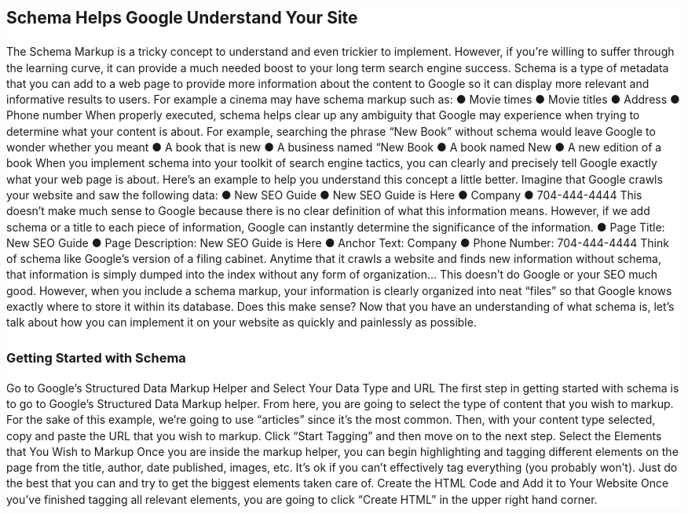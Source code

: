 ## Schema Helps Google Understand Your Site

The Schema Markup is a tricky concept to understand and even trickier to implement. However, if you’re willing to suffer through the learning curve, it can provide a much needed boost to your long term search engine success.
Schema is a type of metadata that you can add to a web page to provide more information about the content to Google so it can display more relevant and informative results to users.
For example a cinema may have schema markup such as:
● Movie times
● Movie titles
● Address
● Phone number
When properly executed, schema helps clear up any ambiguity that Google may experience when trying to determine what your content is about.
For example, searching the phrase “New Book” without schema would leave Google to wonder whether you meant
● A book that is new
● A business named “New Book
● A book named New
● A new edition of a book
When you implement schema into your toolkit of search engine tactics, you can clearly and precisely tell Google exactly what your web page is about.
Here’s an example to help you understand this concept a little better.
Imagine that Google crawls your website and saw the following data:
● New SEO Guide
● New SEO Guide is Here
● Company
● 704-444-4444
This doesn’t make much sense to Google because there is no clear definition of what this information means.
However, if we add schema or a title to each piece of information, Google can instantly determine the significance of the information.
● Page Title: New SEO Guide
● Page Description: New SEO Guide is Here
● Anchor Text: Company
● Phone Number: 704-444-4444
Think of schema like Google’s version of a filing cabinet.
Anytime that it crawls a website and finds new information without schema, that information is simply dumped into the index without any form of organization… This doesn’t do Google or your SEO much good.
However, when you include a schema markup, your information is clearly organized into neat “files” so that Google knows exactly where to store it within its database.
Does this make sense?
Now that you have an understanding of what schema is, let’s talk about how you can implement it on your website as quickly and painlessly as possible.

### Getting Started with Schema

Go to Google’s Structured Data Markup Helper and Select Your Data Type and URL
The first step in getting started with schema is to go to Google’s Structured Data Markup helper.
From here, you are going to select the type of content that you wish to markup. For the sake of this example, we’re going to use “articles” since it’s the most common.
Then, with your content type selected, copy and paste the URL that you wish to markup.
Click “Start Tagging” and then move on to the next step.
Select the Elements that You Wish to Markup
Once you are inside the markup helper, you can begin highlighting and tagging different elements on the page from the title, author, date published, images, etc.
It’s ok if you can’t effectively tag everything (you probably won’t). Just do the best that you can and try to get the biggest elements taken care of.
Create the HTML Code and Add it to Your Website
Once you’ve finished tagging all relevant elements, you are going to click “Create HTML” in the upper right hand corner.
